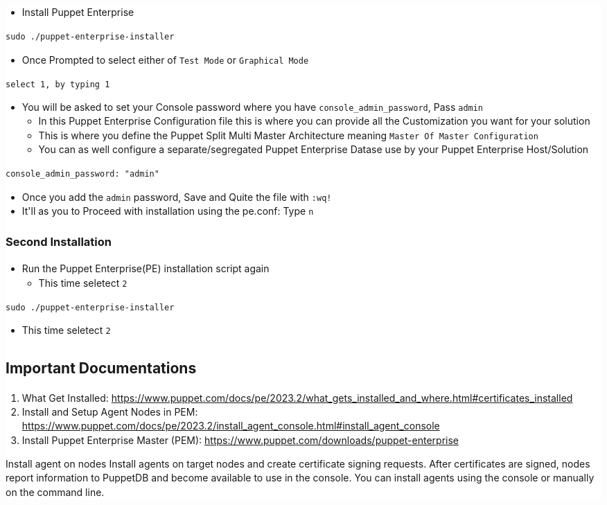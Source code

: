 - Install Puppet Enterprise
```
sudo ./puppet-enterprise-installer
```
- Once Prompted to select either of `Test Mode` or `Graphical Mode` 
```
select 1, by typing 1
```


- You will be asked to set your Console password where you have `console_admin_password`, Pass `admin`
    - In this Puppet Enterprise Configuration file this is where you can provide all the Customization you want for your solution
    - This is where you define the Puppet Split Multi Master Architecture meaning `Master Of Master Configuration`
    - You can as well configure a separate/segregated Puppet Enterprise Datase use by your Puppet Enterprise Host/Solution

```
console_admin_password: "admin"
```
- Once you add the `admin` password, Save and Quite the file with `:wq!`
- It'll as you to Proceed with installation using the pe.conf: Type `n`

### Second Installation
- Run the Puppet Enterprise(PE) installation script again
    - This time seletect `2`
```
sudo ./puppet-enterprise-installer
```
- This time seletect `2`



## Important Documentations
1. What Get Installed: https://www.puppet.com/docs/pe/2023.2/what_gets_installed_and_where.html#certificates_installed
2. Install and Setup Agent Nodes in PEM: https://www.puppet.com/docs/pe/2023.2/install_agent_console.html#install_agent_console
3. Install Puppet Enterprise Master (PEM): https://www.puppet.com/downloads/puppet-enterprise




Install agent on nodes
Install agents on target nodes and create certificate signing requests. After certificates are signed, nodes report information to PuppetDB and become available to use in the console. You can install agents using the console or manually on the command line.